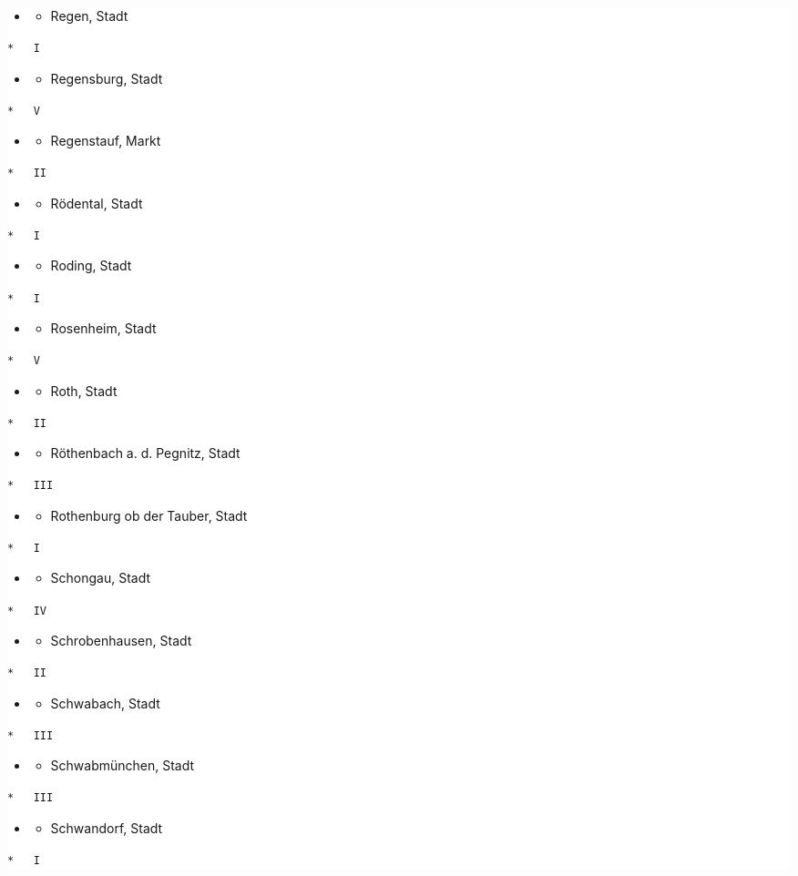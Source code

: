 
*    *   Regen, Stadt

    *   I


*    *   Regensburg, Stadt

    *   V


*    *   Regenstauf, Markt

    *   II


*    *   Rödental, Stadt

    *   I


*    *   Roding, Stadt

    *   I


*    *   Rosenheim, Stadt

    *   V


*    *   Roth, Stadt

    *   II


*    *   Röthenbach a. d. Pegnitz, Stadt

    *   III


*    *   Rothenburg ob der Tauber, Stadt

    *   I


*    *   Schongau, Stadt

    *   IV


*    *   Schrobenhausen, Stadt

    *   II


*    *   Schwabach, Stadt

    *   III


*    *   Schwabmünchen, Stadt

    *   III


*    *   Schwandorf, Stadt

    *   I
